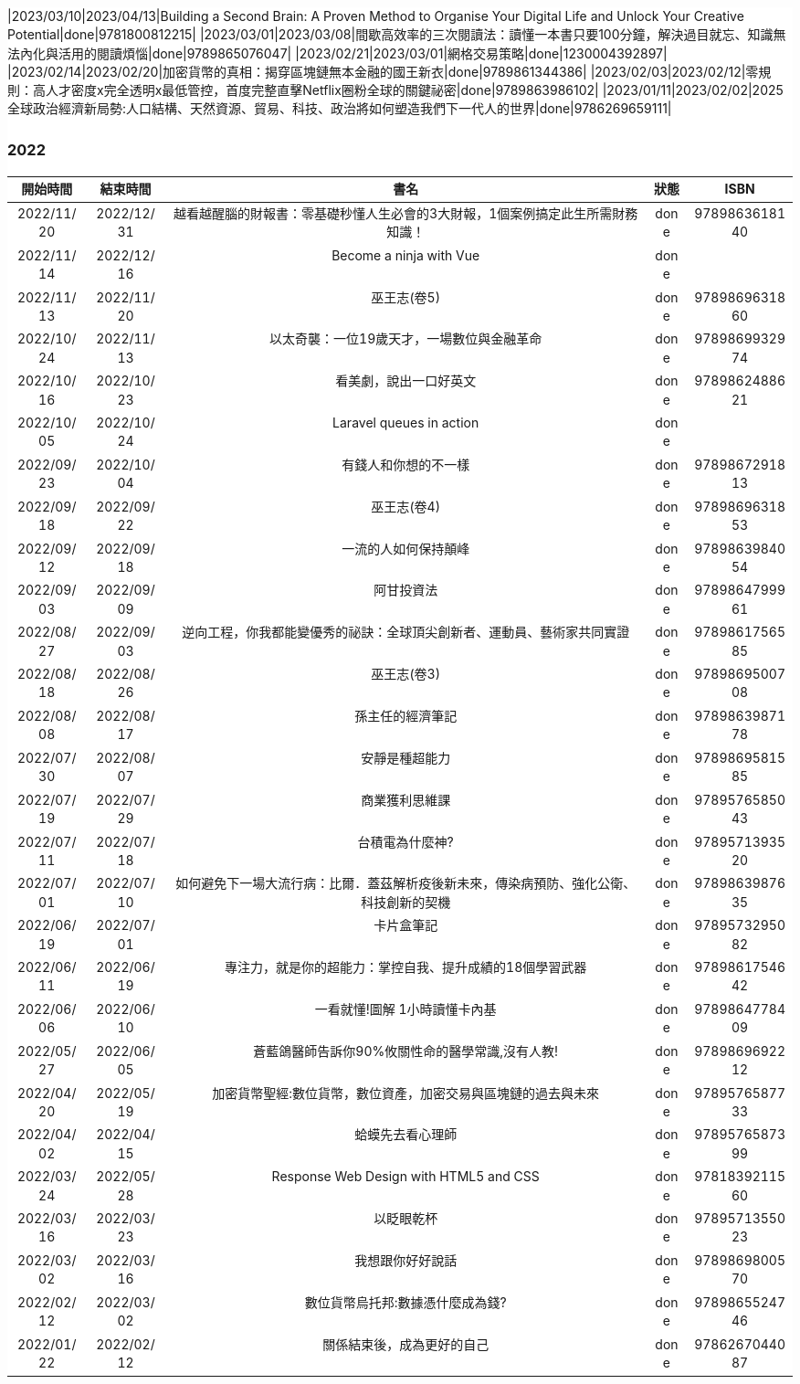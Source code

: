 |2023/03/10|2023/04/13|Building a Second Brain: A Proven Method to Organise Your Digital Life and Unlock Your Creative Potential|done|9781800812215|
|2023/03/01|2023/03/08|間歇高效率的三次閱讀法：讀懂一本書只要100分鐘，解決過目就忘、知識無法內化與活用的閱讀煩惱|done|9789865076047|
|2023/02/21|2023/03/01|網格交易策略|done|1230004392897|
|2023/02/14|2023/02/20|加密貨幣的真相：揭穿區塊鏈無本金融的國王新衣|done|9789861344386|
|2023/02/03|2023/02/12|零規則：高人才密度x完全透明x最低管控，首度完整直擊Netflix圈粉全球的關鍵祕密|done|9789863986102|
|2023/01/11|2023/02/02|2025全球政治經濟新局勢:人口結構、天然資源、貿易、科技、政治將如何塑造我們下一代人的世界|done|9786269659111|

### 2022

| 開始時間 	| 結束時間 	| 書名 	| 狀態 	| ISBN |
|:--------:|:----------:|:------:|:----:|:----:|
|2022/11/20|2022/12/31|越看越醒腦的財報書：零基礎秒懂人生必會的3大財報，1個案例搞定此生所需財務知識！|done|9789863618140|
|2022/11/14|2022/12/16|Become a ninja with Vue|done||
|2022/11/13|2022/11/20|巫王志(卷5)|done|9789869631860|
|2022/10/24|2022/11/13|以太奇襲：一位19歲天才，一場數位與金融革命|done|9789869932974|
|2022/10/16|2022/10/23|看美劇，說出一口好英文|done|9789862488621|
|2022/10/05|2022/10/24|Laravel queues in action|done||
|2022/09/23|2022/10/04|有錢人和你想的不一樣|done|9789867291813|
|2022/09/18|2022/09/22|巫王志(卷4)|done|9789869631853|
|2022/09/12|2022/09/18|一流的人如何保持顛峰|done|9789863984054|
|2022/09/03|2022/09/09|阿甘投資法|done|9789864799961|
|2022/08/27|2022/09/03|逆向工程，你我都能變優秀的祕訣：全球頂尖創新者、運動員、藝術家共同實證|done|9789861756585|
|2022/08/18|2022/08/26|巫王志(卷3)|done|9789869500708|
|2022/08/08|2022/08/17|孫主任的經濟筆記|done|9789863987178|
|2022/07/30|2022/08/07|安靜是種超能力|done|9789869581585|
|2022/07/19|2022/07/29|商業獲利思維課|done|9789576585043|
|2022/07/11|2022/07/18|台積電為什麼神?|done|9789571393520|
|2022/07/01|2022/07/10|如何避免下一場大流行病：比爾．蓋茲解析疫後新未來，傳染病預防、強化公衛、科技創新的契機|done|9789863987635|
|2022/06/19|2022/07/01|卡片盒筆記|done|9789573295082|
|2022/06/11|2022/06/19|專注力，就是你的超能力：掌控自我、提升成績的18個學習武器|done|9789861754642|
|2022/06/06|2022/06/10|一看就懂!圖解 1小時讀懂卡內基|done|9789864778409|
|2022/05/27|2022/06/05|蒼藍鴿醫師告訴你90%攸關性命的醫學常識,沒有人教!|done|9789869692212|
|2022/04/20|2022/05/19|加密貨幣聖經:數位貨幣，數位資產，加密交易與區塊鏈的過去與未來|done|9789576587733||2022/04/20||加密貨幣聖經:數位貨幣，數位資產，加密交易與區塊鏈的過去與未來|done|9789576587733|
|2022/04/02|2022/04/15|蛤蟆先去看心理師|done|9789576587399|
|2022/03/24|2022/05/28|Response Web Design with HTML5 and CSS|done|9781839211560|
|2022/03/16|2022/03/23|以眨眼乾杯|done|9789571355023|
|2022/03/02|2022/03/16|我想跟你好好說話|done|9789869800570|
|2022/02/12|2022/03/02|數位貨幣烏托邦:數據憑什麼成為錢?|done|9789865524746|
|2022/01/22|2022/02/12|關係結束後，成為更好的自己|done|9786267044087|